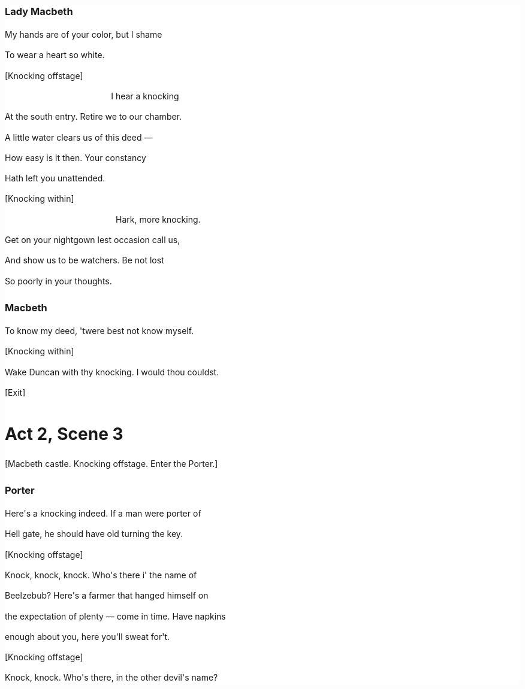### Lady Macbeth

My hands are of your color, but I shame

To wear a heart so white.

[Knocking offstage]

                                             I hear a knocking

At the south entry. Retire we to our chamber.

A little water clears us of this deed —

How easy is it then. Your constancy

Hath left you unattended.

[Knocking within]

                                               Hark, more knocking.

Get on your nightgown lest occasion call us,

And show us to be watchers. Be not lost

So poorly in your thoughts.

### Macbeth

To know my deed, 'twere best not know myself.

[Knocking within]

Wake Duncan with thy knocking. I would thou couldst.

[Exit]

# Act 2, Scene 3

[Macbeth castle. Knocking offstage. Enter the Porter.]

### Porter

Here's a knocking indeed. If a man were porter of 

Hell gate, he should have old turning the key.

[Knocking offstage]

Knock, knock, knock. Who's there i' the name of

Beelzebub? Here's a farmer that hanged himself on 

the expectation of plenty — come in time. Have napkins

enough about you, here you'll sweat for't.

[Knocking offstage]

Knock, knock. Who's there, in the other devil's name? 

